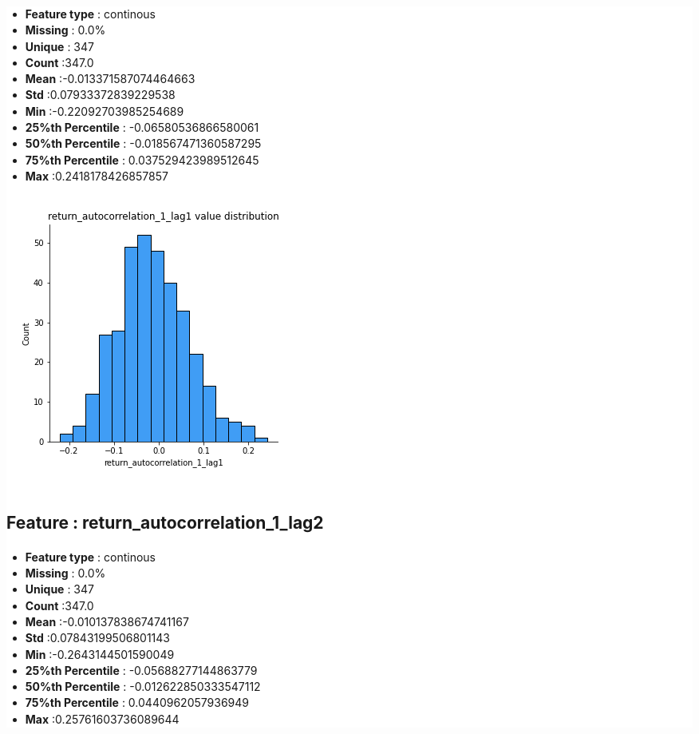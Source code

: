 - **Feature type** : continous
- **Missing** : 0.0%
- **Unique** : 347
- **Count** :347.0
- **Mean** :-0.013371587074464663
- **Std** :0.07933372839229538
- **Min** :-0.22092703985254689
- **25%th Percentile** : -0.06580536866580061
- **50%th Percentile** : -0.018567471360587295
- **75%th Percentile** : 0.037529423989512645
- **Max** :0.2418178426857857

![](return_autocorrelation_1_lag1.png)
## Feature : return_autocorrelation_1_lag2
- **Feature type** : continous
- **Missing** : 0.0%
- **Unique** : 347
- **Count** :347.0
- **Mean** :-0.010137838674741167
- **Std** :0.07843199506801143
- **Min** :-0.2643144501590049
- **25%th Percentile** : -0.05688277144863779
- **50%th Percentile** : -0.012622850333547112
- **75%th Percentile** : 0.0440962057936949
- **Max** :0.25761603736089644

